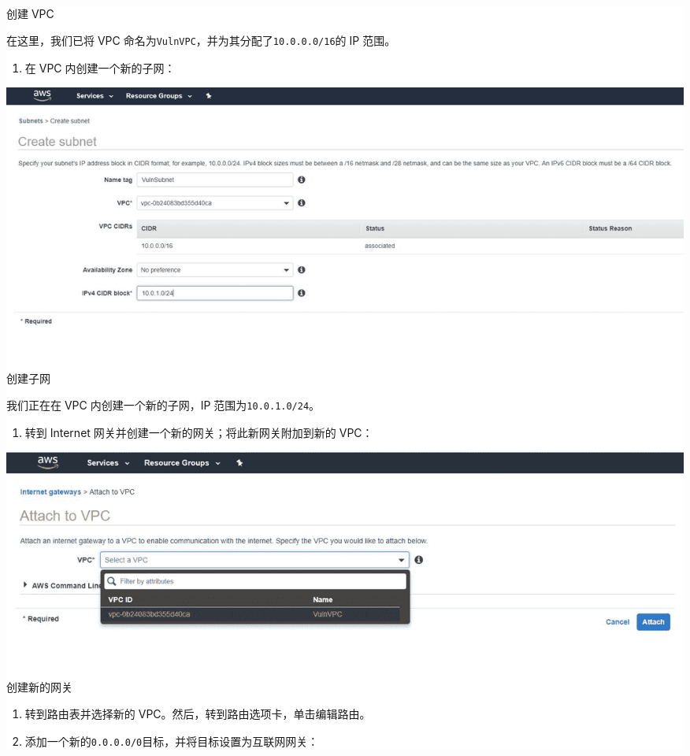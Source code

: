 创建 VPC

在这里，我们已将 VPC 命名为`VulnVPC`，并为其分配了`10.0.0.0/16`的 IP 范围。

1.  在 VPC 内创建一个新的子网：

![](img/d5220371-d1ba-4cfc-86f0-9f8df8b23d3f.jpg)

创建子网

我们正在在 VPC 内创建一个新的子网，IP 范围为`10.0.1.0/24`。

1.  转到 Internet 网关并创建一个新的网关；将此新网关附加到新的 VPC：

![](img/d591ba63-3192-44c1-a8a7-a6bbc6f9345c.jpg)

创建新的网关

1.  转到路由表并选择新的 VPC。然后，转到路由选项卡，单击编辑路由。

1.  添加一个新的`0.0.0.0/0`目标，并将目标设置为互联网网关：
